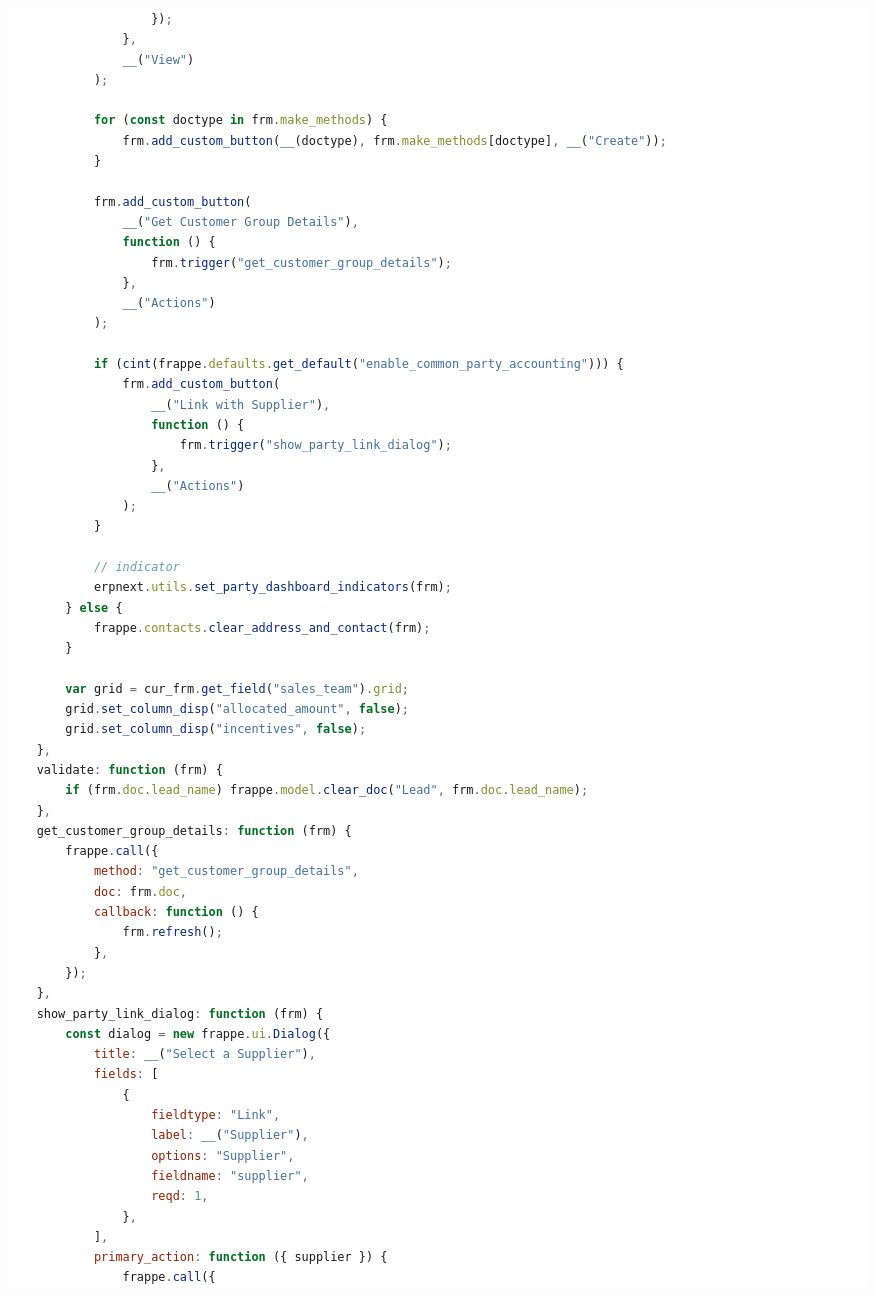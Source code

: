 ```javascript
					});
				},
				__("View")
			);

			for (const doctype in frm.make_methods) {
				frm.add_custom_button(__(doctype), frm.make_methods[doctype], __("Create"));
			}

			frm.add_custom_button(
				__("Get Customer Group Details"),
				function () {
					frm.trigger("get_customer_group_details");
				},
				__("Actions")
			);

			if (cint(frappe.defaults.get_default("enable_common_party_accounting"))) {
				frm.add_custom_button(
					__("Link with Supplier"),
					function () {
						frm.trigger("show_party_link_dialog");
					},
					__("Actions")
				);
			}

			// indicator
			erpnext.utils.set_party_dashboard_indicators(frm);
		} else {
			frappe.contacts.clear_address_and_contact(frm);
		}

		var grid = cur_frm.get_field("sales_team").grid;
		grid.set_column_disp("allocated_amount", false);
		grid.set_column_disp("incentives", false);
	},
	validate: function (frm) {
		if (frm.doc.lead_name) frappe.model.clear_doc("Lead", frm.doc.lead_name);
	},
	get_customer_group_details: function (frm) {
		frappe.call({
			method: "get_customer_group_details",
			doc: frm.doc,
			callback: function () {
				frm.refresh();
			},
		});
	},
	show_party_link_dialog: function (frm) {
		const dialog = new frappe.ui.Dialog({
			title: __("Select a Supplier"),
			fields: [
				{
					fieldtype: "Link",
					label: __("Supplier"),
					options: "Supplier",
					fieldname: "supplier",
					reqd: 1,
				},
			],
			primary_action: function ({ supplier }) {
				frappe.call({
```